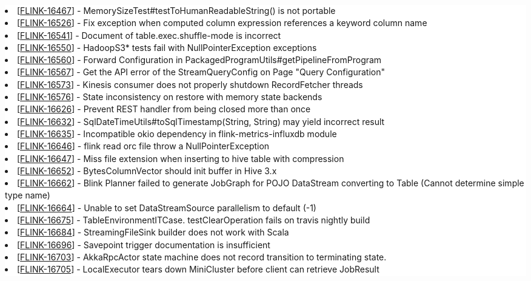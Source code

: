 <li>[<a href='https://issues.apache.org/jira/browse/FLINK-16467'>FLINK-16467</a>] -         MemorySizeTest#testToHumanReadableString() is not portable
</li>
<li>[<a href='https://issues.apache.org/jira/browse/FLINK-16526'>FLINK-16526</a>] -         Fix exception when computed column expression references a keyword column name
</li>
<li>[<a href='https://issues.apache.org/jira/browse/FLINK-16541'>FLINK-16541</a>] -         Document of table.exec.shuffle-mode is incorrect
</li>
<li>[<a href='https://issues.apache.org/jira/browse/FLINK-16550'>FLINK-16550</a>] -         HadoopS3* tests fail with NullPointerException exceptions
</li>
<li>[<a href='https://issues.apache.org/jira/browse/FLINK-16560'>FLINK-16560</a>] -         Forward Configuration in PackagedProgramUtils#getPipelineFromProgram
</li>
<li>[<a href='https://issues.apache.org/jira/browse/FLINK-16567'>FLINK-16567</a>] -         Get the API error of the StreamQueryConfig on Page &quot;Query Configuration&quot;
</li>
<li>[<a href='https://issues.apache.org/jira/browse/FLINK-16573'>FLINK-16573</a>] -         Kinesis consumer does not properly shutdown RecordFetcher threads
</li>
<li>[<a href='https://issues.apache.org/jira/browse/FLINK-16576'>FLINK-16576</a>] -         State inconsistency on restore with memory state backends
</li>
<li>[<a href='https://issues.apache.org/jira/browse/FLINK-16626'>FLINK-16626</a>] -         Prevent REST handler from being closed more than once
</li>
<li>[<a href='https://issues.apache.org/jira/browse/FLINK-16632'>FLINK-16632</a>] -         SqlDateTimeUtils#toSqlTimestamp(String, String) may yield incorrect result
</li>
<li>[<a href='https://issues.apache.org/jira/browse/FLINK-16635'>FLINK-16635</a>] -         Incompatible okio dependency in flink-metrics-influxdb module
</li>
<li>[<a href='https://issues.apache.org/jira/browse/FLINK-16646'>FLINK-16646</a>] -         flink read orc file throw a NullPointerException
</li>
<li>[<a href='https://issues.apache.org/jira/browse/FLINK-16647'>FLINK-16647</a>] -         Miss file extension when inserting to hive table with compression
</li>
<li>[<a href='https://issues.apache.org/jira/browse/FLINK-16652'>FLINK-16652</a>] -         BytesColumnVector should init buffer in Hive 3.x
</li>
<li>[<a href='https://issues.apache.org/jira/browse/FLINK-16662'>FLINK-16662</a>] -         Blink Planner failed to generate JobGraph for POJO DataStream converting to Table (Cannot determine simple type name)
</li>
<li>[<a href='https://issues.apache.org/jira/browse/FLINK-16664'>FLINK-16664</a>] -         Unable to set DataStreamSource parallelism to default (-1)
</li>
<li>[<a href='https://issues.apache.org/jira/browse/FLINK-16675'>FLINK-16675</a>] -         TableEnvironmentITCase. testClearOperation fails on travis nightly build
</li>
<li>[<a href='https://issues.apache.org/jira/browse/FLINK-16684'>FLINK-16684</a>] -         StreamingFileSink builder does not work with Scala
</li>
<li>[<a href='https://issues.apache.org/jira/browse/FLINK-16696'>FLINK-16696</a>] -         Savepoint trigger documentation is insufficient
</li>
<li>[<a href='https://issues.apache.org/jira/browse/FLINK-16703'>FLINK-16703</a>] -         AkkaRpcActor state machine does not record transition to terminating state.
</li>
<li>[<a href='https://issues.apache.org/jira/browse/FLINK-16705'>FLINK-16705</a>] -         LocalExecutor tears down MiniCluster before client can retrieve JobResult
</li>